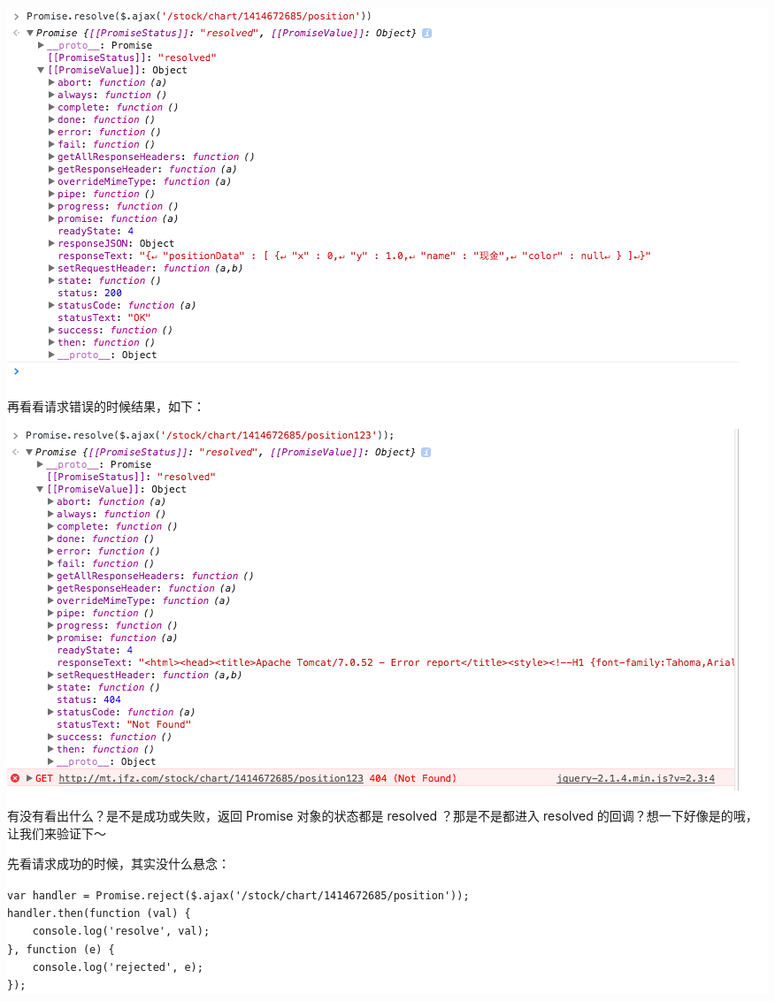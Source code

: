 ![resolve_1](/images/2016/20160122promise/promise_resolve_1.png)

再看看请求错误的时候结果，如下：

![resolve_2](/images/2016/20160122promise/promise_resolve_2.png)

有没有看出什么？是不是成功或失败，返回 Promise 对象的状态都是 resolved ？那是不是都进入 resolved 的回调？想一下好像是的哦，让我们来验证下～

先看请求成功的时候，其实没什么悬念：

    var handler = Promise.reject($.ajax('/stock/chart/1414672685/position'));
    handler.then(function (val) {
        console.log('resolve', val);
    }, function (e) {
        console.log('rejected', e);
    });
